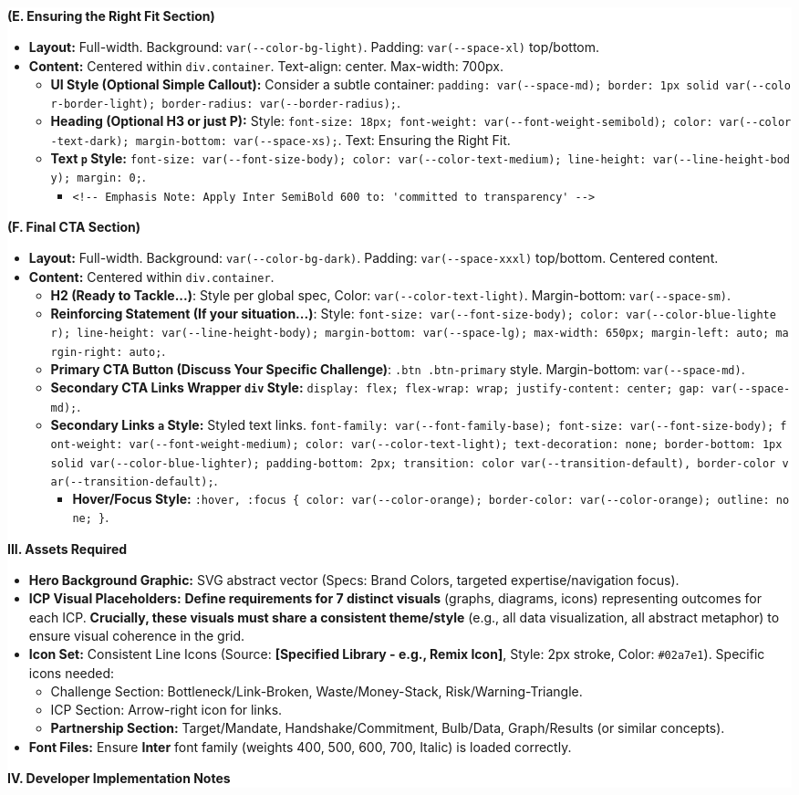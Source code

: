 **(E. Ensuring the Right Fit Section)**

*   **Layout:** Full-width. Background: `var(--color-bg-light)`. Padding: `var(--space-xl)` top/bottom.
*   **Content:** Centered within `div.container`. Text-align: center. Max-width: 700px.
    *   **UI Style (Optional Simple Callout):** Consider a subtle container: `padding: var(--space-md); border: 1px solid var(--color-border-light); border-radius: var(--border-radius);`.
    *   **Heading (Optional H3 or just P):** Style: `font-size: 18px; font-weight: var(--font-weight-semibold); color: var(--color-text-dark); margin-bottom: var(--space-xs);`. Text: Ensuring the Right Fit.
    *   **Text `p` Style:** `font-size: var(--font-size-body); color: var(--color-text-medium); line-height: var(--line-height-body); margin: 0;`.
        *   `<!-- Emphasis Note: Apply Inter SemiBold 600 to: 'committed to transparency' -->`

**(F. Final CTA Section)**

*   **Layout:** Full-width. Background: `var(--color-bg-dark)`. Padding: `var(--space-xxxl)` top/bottom. Centered content.
*   **Content:** Centered within `div.container`.
    *   **H2 (Ready to Tackle...)**: Style per global spec, Color: `var(--color-text-light)`. Margin-bottom: `var(--space-sm)`.
    *   **Reinforcing Statement (If your situation...)**: Style: `font-size: var(--font-size-body); color: var(--color-blue-lighter); line-height: var(--line-height-body); margin-bottom: var(--space-lg); max-width: 650px; margin-left: auto; margin-right: auto;`.
    *   **Primary CTA Button (Discuss Your Specific Challenge)**: `.btn .btn-primary` style. Margin-bottom: `var(--space-md)`.
    *   **Secondary CTA Links Wrapper `div` Style:** `display: flex; flex-wrap: wrap; justify-content: center; gap: var(--space-md);`.
    *   **Secondary Links `a` Style:** Styled text links. `font-family: var(--font-family-base); font-size: var(--font-size-body); font-weight: var(--font-weight-medium); color: var(--color-text-light); text-decoration: none; border-bottom: 1px solid var(--color-blue-lighter); padding-bottom: 2px; transition: color var(--transition-default), border-color var(--transition-default);`.
        *   **Hover/Focus Style:** `:hover, :focus { color: var(--color-orange); border-color: var(--color-orange); outline: none; }`.

**III. Assets Required**

*   **Hero Background Graphic:** SVG abstract vector (Specs: Brand Colors, targeted expertise/navigation focus).
*   **ICP Visual Placeholders:** **Define requirements for 7 distinct visuals** (graphs, diagrams, icons) representing outcomes for each ICP. **Crucially, these visuals must share a consistent theme/style** (e.g., all data visualization, all abstract metaphor) to ensure visual coherence in the grid.
*   **Icon Set:** Consistent Line Icons (Source: **[Specified Library - e.g., Remix Icon]**, Style: 2px stroke, Color: `#02a7e1`). Specific icons needed:
    *   Challenge Section: Bottleneck/Link-Broken, Waste/Money-Stack, Risk/Warning-Triangle.
    *   ICP Section: Arrow-right icon for links.
    *   **Partnership Section:** Target/Mandate, Handshake/Commitment, Bulb/Data, Graph/Results (or similar concepts).
*   **Font Files:** Ensure **Inter** font family (weights 400, 500, 600, 700, Italic) is loaded correctly.

**IV. Developer Implementation Notes**
